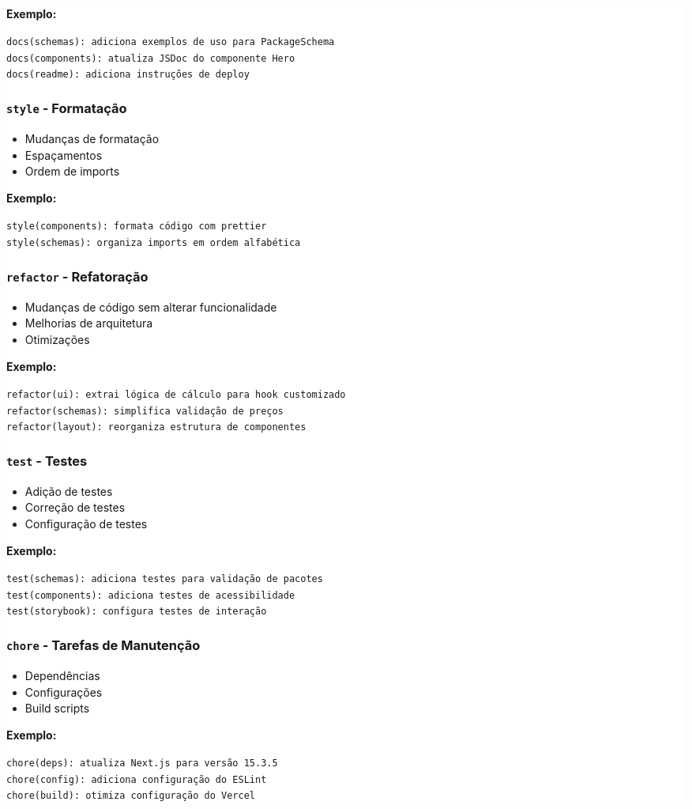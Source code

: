 **Exemplo:**

```
docs(schemas): adiciona exemplos de uso para PackageSchema
docs(components): atualiza JSDoc do componente Hero
docs(readme): adiciona instruções de deploy
```

### `style` - Formatação

- Mudanças de formatação
- Espaçamentos
- Ordem de imports

**Exemplo:**

```
style(components): formata código com prettier
style(schemas): organiza imports em ordem alfabética
```

### `refactor` - Refatoração

- Mudanças de código sem alterar funcionalidade
- Melhorias de arquitetura
- Otimizações

**Exemplo:**

```
refactor(ui): extrai lógica de cálculo para hook customizado
refactor(schemas): simplifica validação de preços
refactor(layout): reorganiza estrutura de componentes
```

### `test` - Testes

- Adição de testes
- Correção de testes
- Configuração de testes

**Exemplo:**

```
test(schemas): adiciona testes para validação de pacotes
test(components): adiciona testes de acessibilidade
test(storybook): configura testes de interação
```

### `chore` - Tarefas de Manutenção

- Dependências
- Configurações
- Build scripts

**Exemplo:**

```
chore(deps): atualiza Next.js para versão 15.3.5
chore(config): adiciona configuração do ESLint
chore(build): otimiza configuração do Vercel
```
